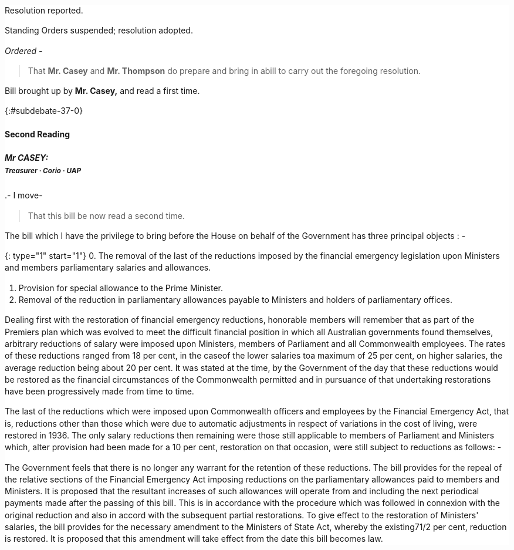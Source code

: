 Resolution reported. 

Standing Orders suspended; resolution adopted. 


 *Ordered -* 


  >That  **Mr. Casey**  and  **Mr. Thompson**  do prepare and bring in abill to carry out the foregoing resolution. 

Bill brought up by  **Mr. Casey,**  and read a first time. 

{:#subdebate-37-0}
#### Second Reading

##### Mr CASEY:<br><small class="text-muted">Treasurer &middot; Corio &middot; UAP</small>

.- I move- 

  >That this bill be now read a second time. 

The bill which I have the privilege to bring before the House on behalf of the Government has three principal objects :  - 

{: type="1" start="1"}
0. The removal of the last of the reductions imposed by the financial emergency legislation upon Ministers and members parliamentary salaries and allowances. 
1. Provision for special allowance to the Prime Minister. 
2. Removal of the reduction in parliamentary allowances payable to Ministers and holders of parliamentary offices. 

Dealing first with the restoration of financial emergency reductions, honorable members will remember that as part of the Premiers plan which was evolved to meet the difficult financial position in which all Australian governments found themselves, arbitrary reductions of salary were imposed upon Ministers, members of Parliament and all Commonwealth employees. The rates of these reductions ranged from 18 per cent, in the caseof the lower salaries toa maximum of 25 per cent, on higher salaries, the average reduction being about 20 per cent. It was stated at the time, by the Government of the day that these reductions would be restored as the financial circumstances of the Commonwealth permitted and in pursuance of that undertaking restorations have been progressively made from time to time. 

The last of the reductions which were imposed upon Commonwealth officers and employees by the Financial Emergency Act, that is, reductions other than those which were due to automatic adjustments in respect of variations in the cost of living, were restored in 1936. The only salary reductions then remaining were those still applicable to members of Parliament and Ministers which, alter provision had been made for a 10 per cent, restoration on that occasion, were still subject to reductions as follows: - 


<graphic href="155331193805115_24_0.jpg"></graphic>


The Government feels that there is no longer any warrant for the retention of these reductions. The bill provides for the repeal of the relative sections of the Financial Emergency Act imposing reductions on the parliamentary allowances paid to members and Ministers. It is proposed that the resultant increases of such allowances will operate from and including the next periodical payments made after the passing of this bill. This is in accordance with the procedure which was followed in connexion with the original reduction and also in accord with the subsequent partial restorations. To give effect to the restoration of Ministers' salaries, the bill provides for the necessary amendment to the Ministers of State Act, whereby the existing71/2 per cent, reduction is restored. It is proposed that this amendment will take effect from the date this bill becomes law. 
